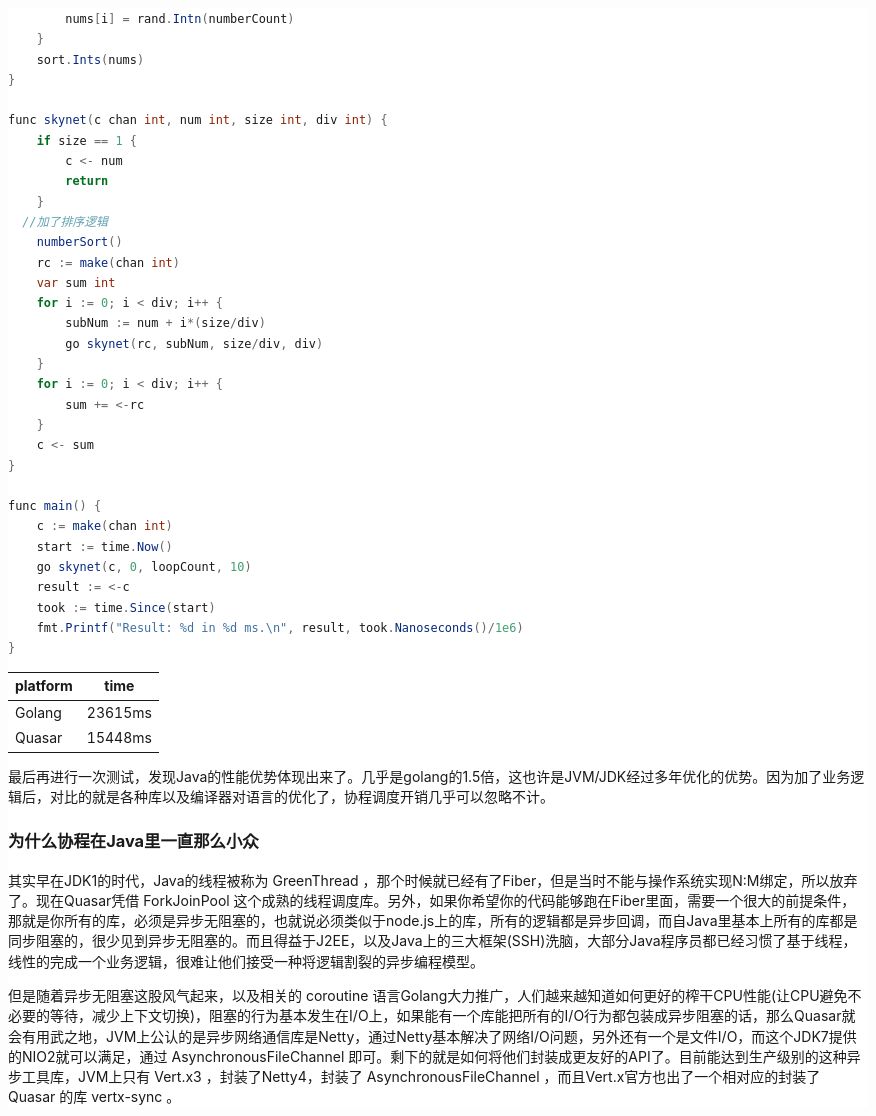 ```java
        nums[i] = rand.Intn(numberCount)
    }
    sort.Ints(nums)
}

func skynet(c chan int, num int, size int, div int) {
    if size == 1 {
        c <- num
        return
    }
  //加了排序逻辑
    numberSort()
    rc := make(chan int)
    var sum int
    for i := 0; i < div; i++ {
        subNum := num + i*(size/div)
        go skynet(rc, subNum, size/div, div)
    }
    for i := 0; i < div; i++ {
        sum += <-rc
    }
    c <- sum
}

func main() {
    c := make(chan int)
    start := time.Now()
    go skynet(c, 0, loopCount, 10)
    result := <-c
    took := time.Since(start)
    fmt.Printf("Result: %d in %d ms.\n", result, took.Nanoseconds()/1e6)
}
```

| platform | time    |
| -------- | ------- |
| Golang   | 23615ms |
| Quasar   | 15448ms |

最后再进行一次测试，发现Java的性能优势体现出来了。几乎是golang的1.5倍，这也许是JVM/JDK经过多年优化的优势。因为加了业务逻辑后，对比的就是各种库以及编译器对语言的优化了，协程调度开销几乎可以忽略不计。

### 为什么协程在Java里一直那么小众

其实早在JDK1的时代，Java的线程被称为 GreenThread ，那个时候就已经有了Fiber，但是当时不能与操作系统实现N:M绑定，所以放弃了。现在Quasar凭借 ForkJoinPool 这个成熟的线程调度库。另外，如果你希望你的代码能够跑在Fiber里面，需要一个很大的前提条件，那就是你所有的库，必须是异步无阻塞的，也就说必须类似于node.js上的库，所有的逻辑都是异步回调，而自Java里基本上所有的库都是同步阻塞的，很少见到异步无阻塞的。而且得益于J2EE，以及Java上的三大框架(SSH)洗脑，大部分Java程序员都已经习惯了基于线程，线性的完成一个业务逻辑，很难让他们接受一种将逻辑割裂的异步编程模型。

但是随着异步无阻塞这股风气起来，以及相关的 coroutine 语言Golang大力推广，人们越来越知道如何更好的榨干CPU性能(让CPU避免不必要的等待，减少上下文切换)，阻塞的行为基本发生在I/O上，如果能有一个库能把所有的I/O行为都包装成异步阻塞的话，那么Quasar就会有用武之地，JVM上公认的是异步网络通信库是Netty，通过Netty基本解决了网络I/O问题，另外还有一个是文件I/O，而这个JDK7提供的NIO2就可以满足，通过 AsynchronousFileChannel 即可。剩下的就是如何将他们封装成更友好的API了。目前能达到生产级别的这种异步工具库，JVM上只有 Vert.x3 ，封装了Netty4，封装了 AsynchronousFileChannel ，而且Vert.x官方也出了一个相对应的封装了 Quasar 的库 vertx-sync 。
